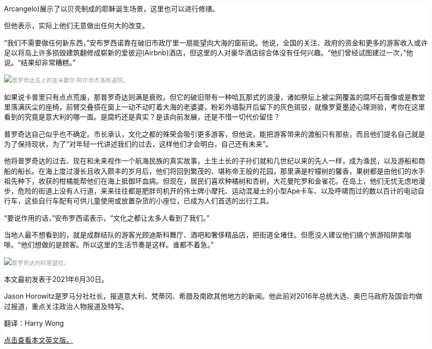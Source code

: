 Arcangelo)</a>展示了以贝壳制成的耶稣诞生场景，这里也可以进行修缮。</p><p>但他表示，实际上他们无意做出任何大的改变。</p><p>“我们不需要做任何新东西，”安布罗西诺靠在破旧市政厅里一扇能望向大海的窗前说。他说，全国的关注、政府的资金和更多的游客收入或许足以将岛上许多损毁建筑翻修成崭新的爱彼迎(Airbnb)酒店，但这里的人对豪华酒店综合体没有任何兴趣。“他们曾经试图建过一次，”他说。“结果却非常糟糕。”</p><p><img src="https://images.weserv.nl/?url=static01.nyt.com/images/2021/06/23/travel/00CapriProcida8/merlin_189490083_10e823ec-3fab-4e68-a6fc-692a004bf319-master1050.jpg"><small style="color: #999;">普罗奇达岛上的圣米歇尔·阿尔坎杰洛修道院。</small></p><p>如果说卡普里只有点点荒废，那普罗奇达则满是衰败。但它的破旧带有一种哈瓦那式的浪漫，诸如祭坛上被尘网覆盖的腐坏石膏像或是教堂里落满灰尘的座椅，前臂交叠搭在窗上一动不动盯着大海的老婆婆，粉彩外墙裂开后留下的灰色斑驳，就像罗夏墨迹心理测验，考你在这里看到的究竟是意大利的哪一面。是腐朽还是真实？是该向前发展，还是不惜一切代价留住？</p><p>普罗奇达自己似乎也不确定。市长承认，文化之都的殊荣会吸引更多游客，但他说，能把游客带来的渡船只有那些，而且他们提名自己就是为了保持现状，为了“对年轻一代讲述我们的过去，这样他们才会明白，自己还有未来”。</p><p>他将普罗奇达的过去、现在和未来视作一个航海民族的真实故事，土生土长的子孙们就和几世纪以来的先人一样，成为渔民，以及游船和商船的船长。在海上度过漫长且收入颇丰的岁月后，他们将回到繁茂的、堪称帝王般的花园，那里满是柠檬树的馨香，果树都是由他们的水手祖先种下，收获的柑橘能帮他们在海上抵御坏血病。但现在，居民们喜欢种橘树和杏树，大花曼陀罗和金雀花。在岛上，他们无忧无虑地漫步，危险的街道上没有人行道，来来往往都是肥胖司机开的伟士牌小摩托、运动混凝土的小型Ape卡车、以及呼啸而过的数以百计的电动自行车，这些自行车配有可供儿童使用或放置杂货的小座位，已成为人们首选的出行工具。</p><p>“要说作用的话，”安布罗西诺表示，“文化之都让太多人看到了我们。”</p><p>当地人最不想看到的，就是成群结队的游客光顾迪斯科舞厅、酒吧和奢侈精品店，把街道全堵住。但愿没人建议他们搞个旅游陷阱卖咖啡。“他们想做的是顾客。所以这里的生活节奏是这样。谁都不着急。”</p><p><img src="https://images.weserv.nl/?url=static01.nyt.com/images/2021/06/23/travel/00CapriProcida14/merlin_189489321_c7423647-e16a-4171-bbd6-2e4ba748c2ff-master1050.jpg"><small style="color: #999;">普罗奇达的科里瑟拉。</small></p></section><footer class="author-info"><p>本文最初发表于2021年6月30日。</p><p>Jason Horowitz是罗马分社社长，报道意大利、梵蒂冈、希腊及南欧其他地方的新闻。他此前对2016年总统大选、奥巴马政府及国会均做过报道，重点关注政治人物报道及特写。</p><p>翻译：Harry Wong</p><p><a rel="nofollow" target="_blank" href="https://www.nytimes.com/2021/06/30/travel/Italy-Capri-Procida.html">点击查看本文英文版。</a></p></footer>
